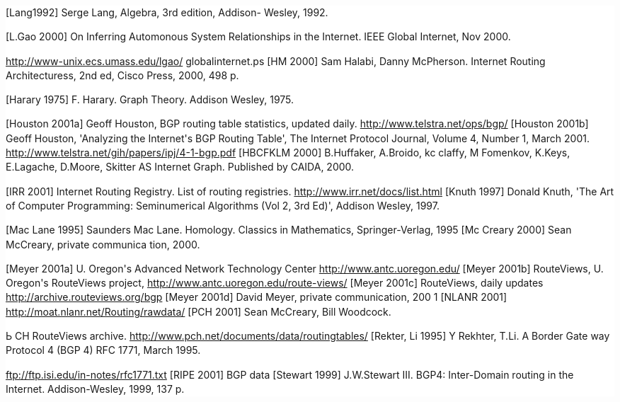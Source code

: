 [Lang1992] Serge Lang, Algebra, 3rd edition, Addison-
Wesley, 1992.

[L.Gao 2000] On Inferring Automonous System Relationships in the Internet. IEEE Global Internet, Nov 2000.

http://www-unix.ecs.umass.edu/lgao/ globalinternet.ps
[HM 2000] Sam Halabi, Danny McPherson. Internet Routing Architecturess, 2nd ed, Cisco Press, 2000, 498 p.

[Harary 1975] F. Harary. Graph Theory. Addison Wesley, 1975.

[Houston 2001a] Geoff Houston, BGP routing table statistics, updated daily. http://www.telstra.net/ops/bgp/
[Houston 2001b] Geoff Houston, 'Analyzing the Internet's BGP Routing Table', The Internet Protocol Journal, Volume 4, Number 1, March 2001. http://www.telstra.net/gih/papers/ipj/4-1-bgp.pdf
[HBCFKLM 2000] B.Huffaker, A.Broido, kc claffy, M Fomenkov, K.Keys, E.Lagache, D.Moore, Skitter AS Internet Graph. Published by CAIDA, 2000.

[IRR 2001] Internet Routing Registry. List of routing registries. http://www.irr.net/docs/list.html
[Knuth 1997] Donald Knuth, 'The Art of Computer Programming: Seminumerical Algorithms (Vol 2, 3rd Ed)',
Addison Wesley, 1997.

[Mac Lane 1995] Saunders Mac Lane. Homology. Classics in Mathematics, Springer-Verlag, 1995
[Mc Creary 2000] Sean McCreary, private communica tion, 2000.

[Meyer 2001a] U. Oregon's Advanced Network Technology Center http://www.antc.uoregon.edu/
[Meyer 2001b] RouteViews, U. Oregon's RouteViews project, http://www.antc.uoregon.edu/route-views/
[Meyer 2001c] RouteViews, daily updates http://archive.routeviews.org/bgp
[Meyer 2001d] David Meyer, private communication, 200 1
[NLANR 2001] http://moat.nlanr.net/Routing/rawdata/ [PCH 2001] Sean McCreary, Bill Woodcock.

Ь СН
RouteViews archive. http://www.pch.net/documents/data/routingtables/
[Rekter, Li 1995] Y Rekhter, T.Li. A Border Gate way Protocol 4 (BGP 4) RFC 1771, March 1995.

ftp://ftp.isi.edu/in-notes/rfc1771.txt
[RIPE 2001] BGP data
[Stewart 1999] J.W.Stewart III. BGP4: Inter-Domain routing in the Internet. Addison-Wesley, 1999, 137 p.